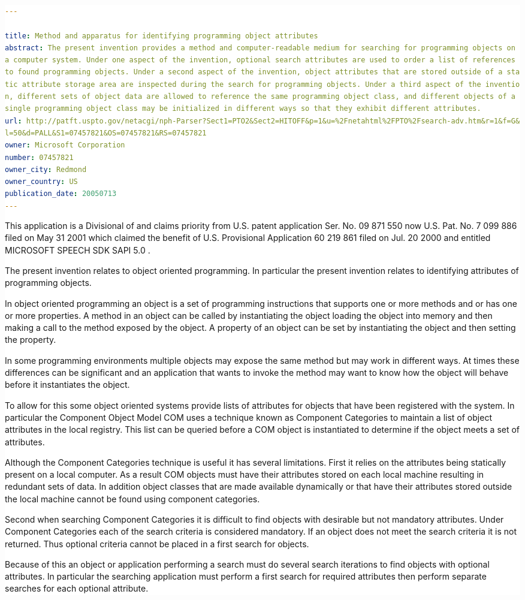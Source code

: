 ```yaml
---

title: Method and apparatus for identifying programming object attributes
abstract: The present invention provides a method and computer-readable medium for searching for programming objects on a computer system. Under one aspect of the invention, optional search attributes are used to order a list of references to found programming objects. Under a second aspect of the invention, object attributes that are stored outside of a static attribute storage area are inspected during the search for programming objects. Under a third aspect of the invention, different sets of object data are allowed to reference the same programming object class, and different objects of a single programming object class may be initialized in different ways so that they exhibit different attributes.
url: http://patft.uspto.gov/netacgi/nph-Parser?Sect1=PTO2&Sect2=HITOFF&p=1&u=%2Fnetahtml%2FPTO%2Fsearch-adv.htm&r=1&f=G&l=50&d=PALL&S1=07457821&OS=07457821&RS=07457821
owner: Microsoft Corporation
number: 07457821
owner_city: Redmond
owner_country: US
publication_date: 20050713
---
```

This application is a Divisional of and claims priority from U.S. patent application Ser. No. 09 871 550 now U.S. Pat. No. 7 099 886 filed on May 31 2001 which claimed the benefit of U.S. Provisional Application 60 219 861 filed on Jul. 20 2000 and entitled MICROSOFT SPEECH SDK SAPI 5.0 .

The present invention relates to object oriented programming. In particular the present invention relates to identifying attributes of programming objects.

In object oriented programming an object is a set of programming instructions that supports one or more methods and or has one or more properties. A method in an object can be called by instantiating the object loading the object into memory and then making a call to the method exposed by the object. A property of an object can be set by instantiating the object and then setting the property.

In some programming environments multiple objects may expose the same method but may work in different ways. At times these differences can be significant and an application that wants to invoke the method may want to know how the object will behave before it instantiates the object.

To allow for this some object oriented systems provide lists of attributes for objects that have been registered with the system. In particular the Component Object Model COM uses a technique known as Component Categories to maintain a list of object attributes in the local registry. This list can be queried before a COM object is instantiated to determine if the object meets a set of attributes.

Although the Component Categories technique is useful it has several limitations. First it relies on the attributes being statically present on a local computer. As a result COM objects must have their attributes stored on each local machine resulting in redundant sets of data. In addition object classes that are made available dynamically or that have their attributes stored outside the local machine cannot be found using component categories.

Second when searching Component Categories it is difficult to find objects with desirable but not mandatory attributes. Under Component Categories each of the search criteria is considered mandatory. If an object does not meet the search criteria it is not returned. Thus optional criteria cannot be placed in a first search for objects.

Because of this an object or application performing a search must do several search iterations to find objects with optional attributes. In particular the searching application must perform a first search for required attributes then perform separate searches for each optional attribute.
